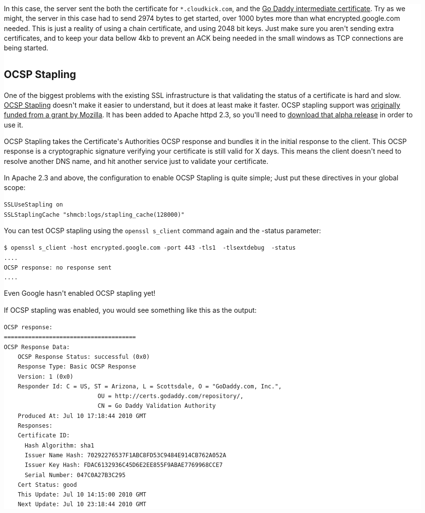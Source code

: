 In this case, the server sent the both the certificate for `*.cloudkick.com`, and the [Go Daddy intermediate certificate](https://certs.godaddy.com/anonymous/repository.seam).  Try as we might, the server in this case had to send 2974 bytes to get started, over 1000 bytes more than what encrypted.google.com needed.  This is just a reality of using a chain certificate, and using 2048 bit keys.   Just make sure you aren't sending extra certificates, and to keep your data bellow 4kb to prevent an ACK being needed in the small windows as TCP connections are being started.

## OCSP Stapling


One of the biggest problems with the existing SSL infrastructure is that validating the status of a certificate is hard and slow.   [OCSP Stapling](http://en.wikipedia.org/wiki/OCSP_Stapling) doesn't make it easier to understand, but it does at least make it faster.  OCSP stapling support was [originally funded from a grant by Mozilla](http://www.mozilla.org/grants/open-source-software-institute.html).  It has been added to Apache httpd 2.3, so you'll need to [download that alpha release](http://httpd.apache.org/download.cgi#apache23) in order to use it.

OCSP Stapling takes the Certificate's Authorities OCSP response and bundles it in the initial response to the client.  This OCSP response is a cryptographic signature verifying your certificate is still valid for X days. This means the client doesn't need to resolve another DNS name, and hit another service just to validate your certificate.

In Apache 2.3 and above, the configuration to enable OCSP Stapling is quite simple;  Just put these directives in your global scope:

    SSLUseStapling on
    SSLStaplingCache "shmcb:logs/stapling_cache(128000)"


You can test OCSP stapling using the `openssl s_client` command again and the -status parameter:

    $ openssl s_client -host encrypted.google.com -port 443 -tls1  -tlsextdebug  -status
    ....
    OCSP response: no response sent
    ....

Even Google hasn't enabled OCSP stapling yet!

If OCSP stapling was enabled, you would see something like this as the output:

    OCSP response: 
    ======================================
    OCSP Response Data:
        OCSP Response Status: successful (0x0)
        Response Type: Basic OCSP Response
        Version: 1 (0x0)
        Responder Id: C = US, ST = Arizona, L = Scottsdale, O = "GoDaddy.com, Inc.", 
                               OU = http://certs.godaddy.com/repository/, 
                               CN = Go Daddy Validation Authority
        Produced At: Jul 10 17:18:44 2010 GMT
        Responses:
        Certificate ID:
          Hash Algorithm: sha1
          Issuer Name Hash: 70292276537F1ABC8FD53C9484E914CB762A052A
          Issuer Key Hash: FDAC6132936C45D6E2EE855F9ABAE7769968CCE7
          Serial Number: 047C0A27B3C295
        Cert Status: good
        This Update: Jul 10 14:15:00 2010 GMT
        Next Update: Jul 10 23:18:44 2010 GMT
